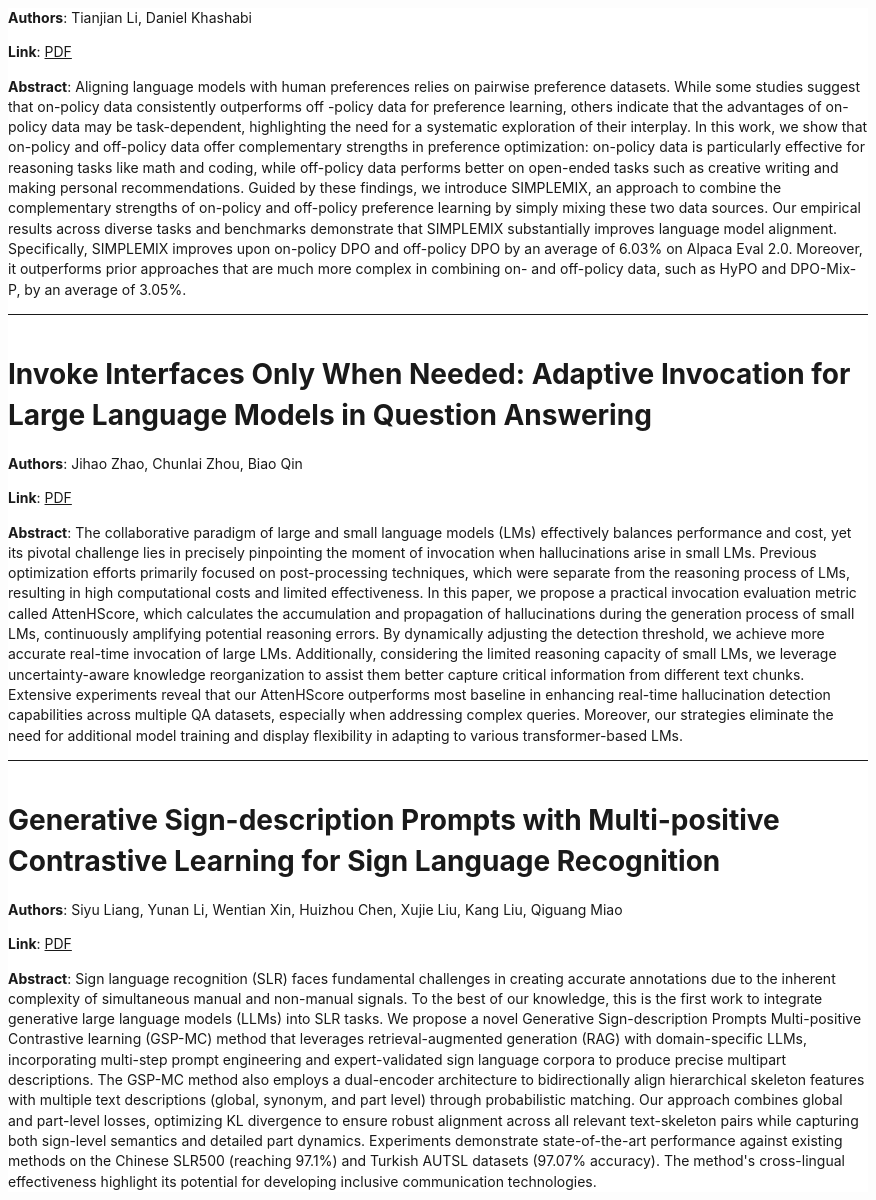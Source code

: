 **Authors**: Tianjian Li, Daniel Khashabi  

**Link**: [PDF](https://arxiv.org/pdf/2505.02363)  

**Abstract**: Aligning language models with human preferences relies on pairwise preference datasets. While some studies suggest that on-policy data consistently outperforms off -policy data for preference learning, others indicate that the advantages of on-policy data may be task-dependent, highlighting the need for a systematic exploration of their interplay.
In this work, we show that on-policy and off-policy data offer complementary strengths in preference optimization: on-policy data is particularly effective for reasoning tasks like math and coding, while off-policy data performs better on open-ended tasks such as creative writing and making personal recommendations. Guided by these findings, we introduce SIMPLEMIX, an approach to combine the complementary strengths of on-policy and off-policy preference learning by simply mixing these two data sources. Our empirical results across diverse tasks and benchmarks demonstrate that SIMPLEMIX substantially improves language model alignment. Specifically, SIMPLEMIX improves upon on-policy DPO and off-policy DPO by an average of 6.03% on Alpaca Eval 2.0. Moreover, it outperforms prior approaches that are much more complex in combining on- and off-policy data, such as HyPO and DPO-Mix-P, by an average of 3.05%. 

---
# Invoke Interfaces Only When Needed: Adaptive Invocation for Large Language Models in Question Answering 

**Authors**: Jihao Zhao, Chunlai Zhou, Biao Qin  

**Link**: [PDF](https://arxiv.org/pdf/2505.02311)  

**Abstract**: The collaborative paradigm of large and small language models (LMs) effectively balances performance and cost, yet its pivotal challenge lies in precisely pinpointing the moment of invocation when hallucinations arise in small LMs. Previous optimization efforts primarily focused on post-processing techniques, which were separate from the reasoning process of LMs, resulting in high computational costs and limited effectiveness. In this paper, we propose a practical invocation evaluation metric called AttenHScore, which calculates the accumulation and propagation of hallucinations during the generation process of small LMs, continuously amplifying potential reasoning errors. By dynamically adjusting the detection threshold, we achieve more accurate real-time invocation of large LMs. Additionally, considering the limited reasoning capacity of small LMs, we leverage uncertainty-aware knowledge reorganization to assist them better capture critical information from different text chunks. Extensive experiments reveal that our AttenHScore outperforms most baseline in enhancing real-time hallucination detection capabilities across multiple QA datasets, especially when addressing complex queries. Moreover, our strategies eliminate the need for additional model training and display flexibility in adapting to various transformer-based LMs. 

---
# Generative Sign-description Prompts with Multi-positive Contrastive Learning for Sign Language Recognition 

**Authors**: Siyu Liang, Yunan Li, Wentian Xin, Huizhou Chen, Xujie Liu, Kang Liu, Qiguang Miao  

**Link**: [PDF](https://arxiv.org/pdf/2505.02304)  

**Abstract**: Sign language recognition (SLR) faces fundamental challenges in creating accurate annotations due to the inherent complexity of simultaneous manual and non-manual signals. To the best of our knowledge, this is the first work to integrate generative large language models (LLMs) into SLR tasks. We propose a novel Generative Sign-description Prompts Multi-positive Contrastive learning (GSP-MC) method that leverages retrieval-augmented generation (RAG) with domain-specific LLMs, incorporating multi-step prompt engineering and expert-validated sign language corpora to produce precise multipart descriptions. The GSP-MC method also employs a dual-encoder architecture to bidirectionally align hierarchical skeleton features with multiple text descriptions (global, synonym, and part level) through probabilistic matching. Our approach combines global and part-level losses, optimizing KL divergence to ensure robust alignment across all relevant text-skeleton pairs while capturing both sign-level semantics and detailed part dynamics. Experiments demonstrate state-of-the-art performance against existing methods on the Chinese SLR500 (reaching 97.1%) and Turkish AUTSL datasets (97.07% accuracy). The method's cross-lingual effectiveness highlight its potential for developing inclusive communication technologies. 
